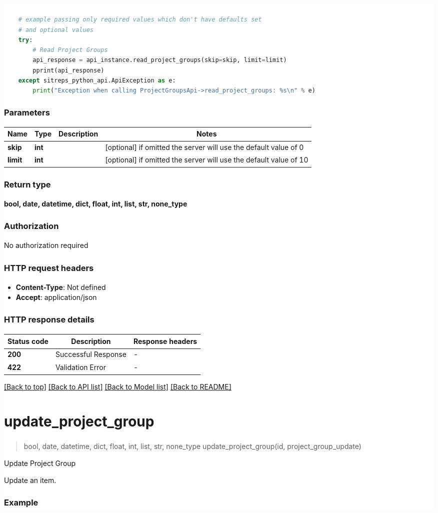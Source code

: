 ```python

    # example passing only required values which don't have defaults set
    # and optional values
    try:
        # Read Project Groups
        api_response = api_instance.read_project_groups(skip=skip, limit=limit)
        pprint(api_response)
    except sitreps_python_api.ApiException as e:
        print("Exception when calling ProjectGroupsApi->read_project_groups: %s\n" % e)
```


### Parameters

Name | Type | Description  | Notes
------------- | ------------- | ------------- | -------------
 **skip** | **int**|  | [optional] if omitted the server will use the default value of 0
 **limit** | **int**|  | [optional] if omitted the server will use the default value of 10

### Return type

**bool, date, datetime, dict, float, int, list, str, none_type**

### Authorization

No authorization required

### HTTP request headers

 - **Content-Type**: Not defined
 - **Accept**: application/json


### HTTP response details

| Status code | Description | Response headers |
|-------------|-------------|------------------|
**200** | Successful Response |  -  |
**422** | Validation Error |  -  |

[[Back to top]](#) [[Back to API list]](../README.md#documentation-for-api-endpoints) [[Back to Model list]](../README.md#documentation-for-models) [[Back to README]](../README.md)

# **update_project_group**
> bool, date, datetime, dict, float, int, list, str, none_type update_project_group(id, project_group_update)

Update Project Group

Update an item.

### Example
